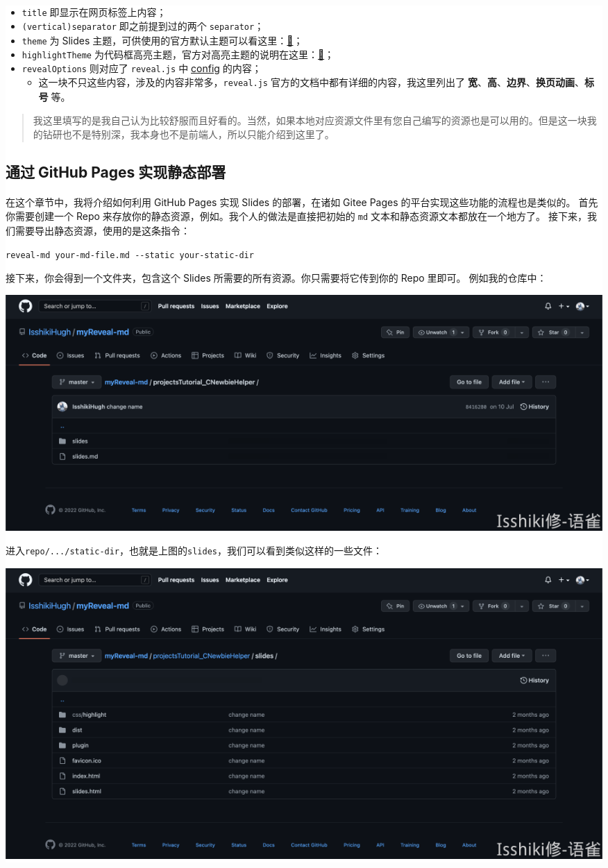 - `title` 即显示在网页标签上内容；
- `(vertical)separator` 即之前提到过的两个 `separator`；
- `theme` 为 Slides 主题，可供使用的官方默认主题可以看这里：[🔗](https://revealjs.com/themes/)；
- `highlightTheme` 为代码框高亮主题，官方对高亮主题的说明在这里：[🔗](https://revealjs.com/code/)；
- `revealOptions` 则对应了 `reveal.js` 中 [config](https://revealjs.com/config/) 的内容；
   - 这一块不只这些内容，涉及的内容非常多，`reveal.js` 官方的文档中都有详细的内容，我这里列出了 **宽**、**高**、**边界**、**换页动画**、**标号** 等。

> 我这里填写的是我自己认为比较舒服而且好看的。当然，如果本地对应资源文件里有您自己编写的资源也是可以用的。但是这一块我的钻研也不是特别深，我本身也不是前端人，所以只能介绍到这里了。

## 通过 GitHub Pages 实现静态部署

在这个章节中，我将介绍如何利用 GitHub Pages 实现 Slides 的部署，在诸如 Gitee Pages 的平台实现这些功能的流程也是类似的。
首先你需要创建一个 Repo 来存放你的静态资源，例如。我个人的做法是直接把初始的 `md` 文本和静态资源文本都放在一个地方了。
接下来，我们需要导出静态资源，使用的是这条指令：

```shell
reveal-md your-md-file.md --static your-static-dir
```

接下来，你会得到一个文件夹，包含这个 Slides 所需要的所有资源。你只需要将它传到你的 Repo 里即可。
例如我的仓库中：

![](17.png)

进入`repo/.../static-dir`，也就是上图的`slides`，我们可以看到类似这样的一些文件：

![](18.png)
